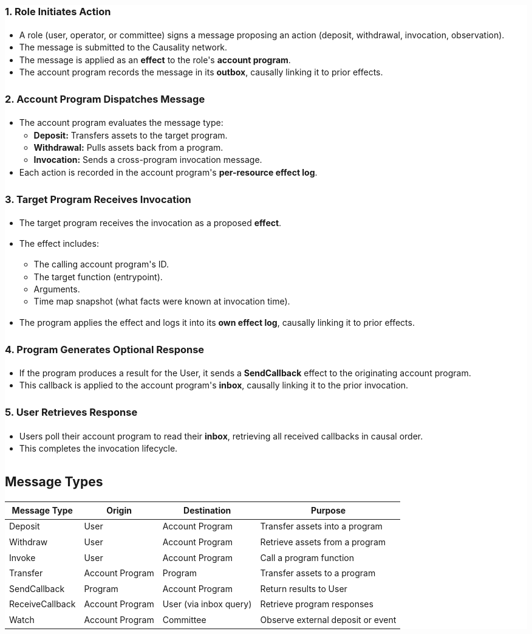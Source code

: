 ### 1. Role Initiates Action

- A role (user, operator, or committee) signs a message proposing an action (deposit, withdrawal, invocation, observation).
- The message is submitted to the Causality network.
- The message is applied as an **effect** to the role's **account program**.
- The account program records the message in its **outbox**, causally linking it to prior effects.


### 2. Account Program Dispatches Message

- The account program evaluates the message type:
    - **Deposit:** Transfers assets to the target program.
    - **Withdrawal:** Pulls assets back from a program.
    - **Invocation:** Sends a cross-program invocation message.
- Each action is recorded in the account program's **per-resource effect log**.


### 3. Target Program Receives Invocation

- The target program receives the invocation as a proposed **effect**.
- The effect includes:
    - The calling account program's ID.
    - The target function (entrypoint).
    - Arguments.
    - Time map snapshot (what facts were known at invocation time).

- The program applies the effect and logs it into its **own effect log**, causally linking it to prior effects.


### 4. Program Generates Optional Response

- If the program produces a result for the User, it sends a **SendCallback** effect to the originating account program.
- This callback is applied to the account program's **inbox**, causally linking it to the prior invocation.


### 5. User Retrieves Response

- Users poll their account program to read their **inbox**, retrieving all received callbacks in causal order.
- This completes the invocation lifecycle.


## Message Types

| Message Type | Origin | Destination | Purpose |
|---|---|---|---|
| Deposit | User | Account Program | Transfer assets into a program |
| Withdraw | User | Account Program | Retrieve assets from a program |
| Invoke | User | Account Program | Call a program function |
| Transfer | Account Program | Program | Transfer assets to a program |
| SendCallback | Program | Account Program | Return results to User |
| ReceiveCallback | Account Program | User (via inbox query) | Retrieve program responses |
| Watch | Account Program | Committee | Observe external deposit or event |

